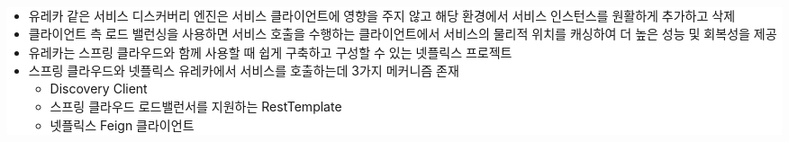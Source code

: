 + 유레카 같은 서비스 디스커버리 엔진은 서비스 클라이언트에 영향을 주지 않고 해당 환경에서 서비스 인스턴스를 원활하게 추가하고 삭제
+ 클라이언트 측 로드 밸런싱을 사용하면 서비스 호출을 수행하는 클라이언트에서 서비스의 물리적 위치를 캐싱하여 더 높은 성능 및 회복성을 제공
+ 유레카는 스프링 클라우드와 함께 사용할 때 쉽게 구축하고 구성할 수 있는 넷플릭스 프로젝트
+ 스프링 클라우드와 넷플릭스 유레카에서 서비스를 호출하는데 3가지 메커니즘 존재
	+ Discovery Client
	+ 스프링 클라우드 로드밸런서를 지원하는 RestTemplate
	+ 넷플릭스 Feign 클라이언트
